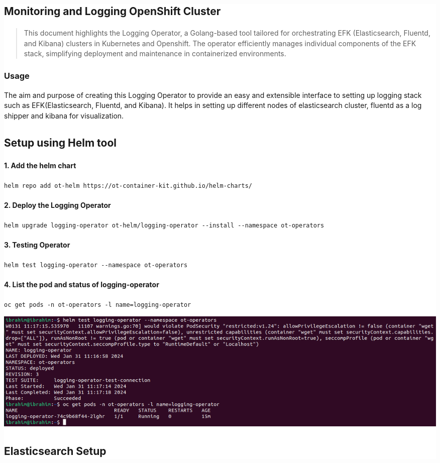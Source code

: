 
## Monitoring and Logging OpenShift Cluster

> This document highlights the Logging Operator, a Golang-based tool tailored for orchestrating EFK (Elasticsearch, Fluentd, and Kibana) clusters in Kubernetes and Openshift. The operator efficiently manages individual components of the EFK stack, simplifying deployment and maintenance in containerized environments.

### Usage

The aim and purpose of creating this Logging Operator to provide an easy and extensible interface to setting up logging stack such as EFK(Elasticsearch, Fluentd, and Kibana). It helps in setting up different nodes of elasticsearch cluster, fluentd as a log shipper and kibana for visualization.

## Setup using Helm tool 

#### 1. Add the helm chart

```
helm repo add ot-helm https://ot-container-kit.github.io/helm-charts/
```

#### 2. Deploy the Logging Operator

```
helm upgrade logging-operator ot-helm/logging-operator --install --namespace ot-operators
```

#### 3. Testing Operator

```
helm test logging-operator --namespace ot-operators
```

#### 4. List the pod and status of logging-operator
```
oc get pods -n ot-operators -l name=logging-operator
```
![Logging_operator](https://github.com/IbrahimmAdel/OpenShift-Deployment-Automation-with-Jenkins/blob/master/Screenshots/Logging_operator.png)


## Elasticsearch Setup
